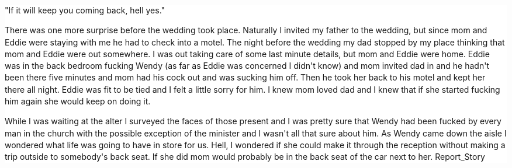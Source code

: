 "If it will keep you coming back, hell yes." 

There was one more surprise before the wedding took place. Naturally I invited my father to the wedding, but since mom and Eddie were staying with me he had to check into a motel. The night before the wedding my dad stopped by my place thinking that mom and Eddie were out somewhere. I was out taking care of some last minute details, but mom and Eddie were home. Eddie was in the back bedroom fucking Wendy (as far as Eddie was concerned I didn't know) and mom invited dad in and he hadn't been there five minutes and mom had his cock out and was sucking him off. Then he took her back to his motel and kept her there all night. Eddie was fit to be tied and I felt a little sorry for him. I knew mom loved dad and I knew that if she started fucking him again she would keep on doing it. 

While I was waiting at the alter I surveyed the faces of those present and I was pretty sure that Wendy had been fucked by every man in the church with the possible exception of the minister and I wasn't all that sure about him. As Wendy came down the aisle I wondered what life was going to have in store for us. Hell, I wondered if she could make it through the reception without making a trip outside to somebody's back seat. If she did mom would probably be in the back seat of the car next to her. Report_Story 
